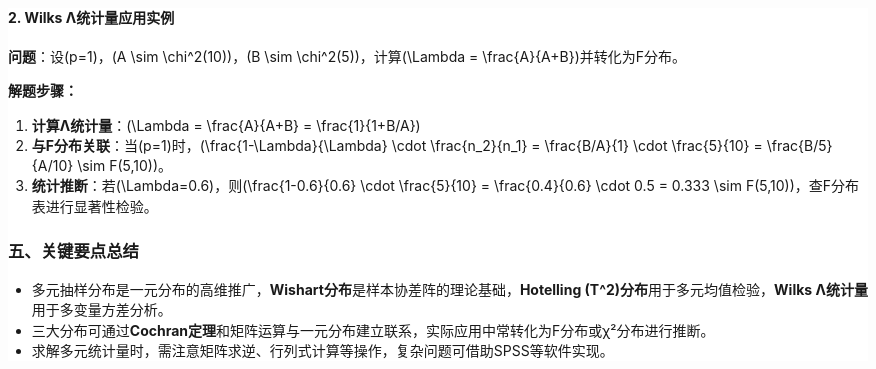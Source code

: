 
#### 2. Wilks Λ统计量应用实例  
**问题**：设\(p=1\)，\(A \sim \chi^2(10)\)，\(B \sim \chi^2(5)\)，计算\(\Lambda = \frac{A}{A+B}\)并转化为F分布。  

**解题步骤：**  
1. **计算Λ统计量**：\(\Lambda = \frac{A}{A+B} = \frac{1}{1+B/A}\)  
2. **与F分布关联**：当\(p=1\)时，\(\frac{1-\Lambda}{\Lambda} \cdot \frac{n_2}{n_1} = \frac{B/A}{1} \cdot \frac{5}{10} = \frac{B/5}{A/10} \sim F(5,10)\)。  
3. **统计推断**：若\(\Lambda=0.6\)，则\(\frac{1-0.6}{0.6} \cdot \frac{5}{10} = \frac{0.4}{0.6} \cdot 0.5 = 0.333 \sim F(5,10)\)，查F分布表进行显著性检验。  


### 五、关键要点总结  
- 多元抽样分布是一元分布的高维推广，**Wishart分布**是样本协差阵的理论基础，**Hotelling \(T^2\)分布**用于多元均值检验，**Wilks Λ统计量**用于多变量方差分析。  
- 三大分布可通过**Cochran定理**和矩阵运算与一元分布建立联系，实际应用中常转化为F分布或χ²分布进行推断。  
- 求解多元统计量时，需注意矩阵求逆、行列式计算等操作，复杂问题可借助SPSS等软件实现。